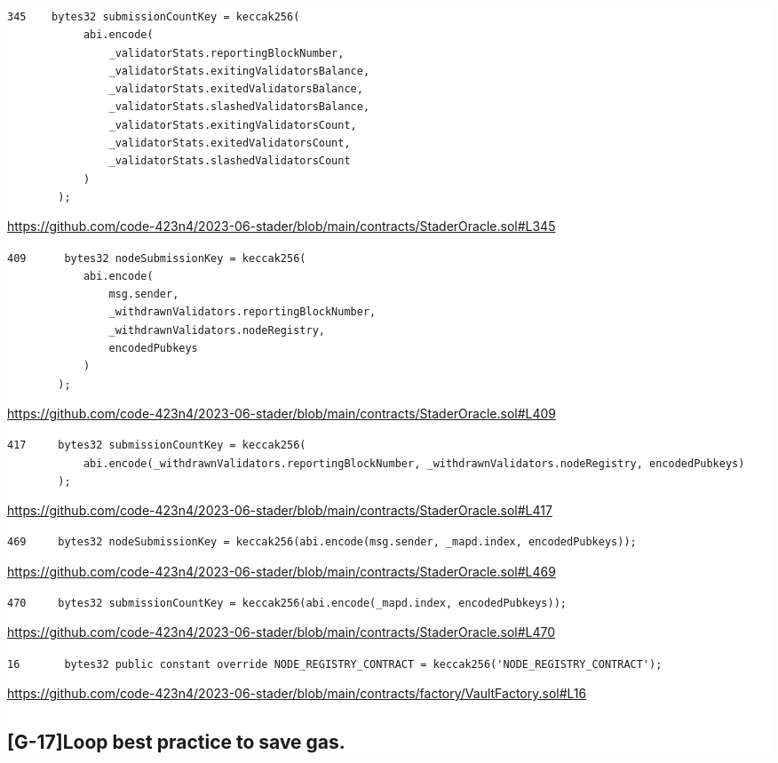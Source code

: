 
```solidity
345    bytes32 submissionCountKey = keccak256(
            abi.encode(
                _validatorStats.reportingBlockNumber,
                _validatorStats.exitingValidatorsBalance,
                _validatorStats.exitedValidatorsBalance,
                _validatorStats.slashedValidatorsBalance,
                _validatorStats.exitingValidatorsCount,
                _validatorStats.exitedValidatorsCount,
                _validatorStats.slashedValidatorsCount
            )
        );
```
https://github.com/code-423n4/2023-06-stader/blob/main/contracts/StaderOracle.sol#L345


```solidity
409      bytes32 nodeSubmissionKey = keccak256(
            abi.encode(
                msg.sender,
                _withdrawnValidators.reportingBlockNumber,
                _withdrawnValidators.nodeRegistry,
                encodedPubkeys
            )
        );
```
https://github.com/code-423n4/2023-06-stader/blob/main/contracts/StaderOracle.sol#L409

```solidity
417     bytes32 submissionCountKey = keccak256(
            abi.encode(_withdrawnValidators.reportingBlockNumber, _withdrawnValidators.nodeRegistry, encodedPubkeys)
        );     
```
https://github.com/code-423n4/2023-06-stader/blob/main/contracts/StaderOracle.sol#L417


```solidity
469     bytes32 nodeSubmissionKey = keccak256(abi.encode(msg.sender, _mapd.index, encodedPubkeys));
```
https://github.com/code-423n4/2023-06-stader/blob/main/contracts/StaderOracle.sol#L469


```solidity
470     bytes32 submissionCountKey = keccak256(abi.encode(_mapd.index, encodedPubkeys));           
```
https://github.com/code-423n4/2023-06-stader/blob/main/contracts/StaderOracle.sol#L470


```solidity
16       bytes32 public constant override NODE_REGISTRY_CONTRACT = keccak256('NODE_REGISTRY_CONTRACT');
```
https://github.com/code-423n4/2023-06-stader/blob/main/contracts/factory/VaultFactory.sol#L16




## [G-17]Loop best practice to save gas.
